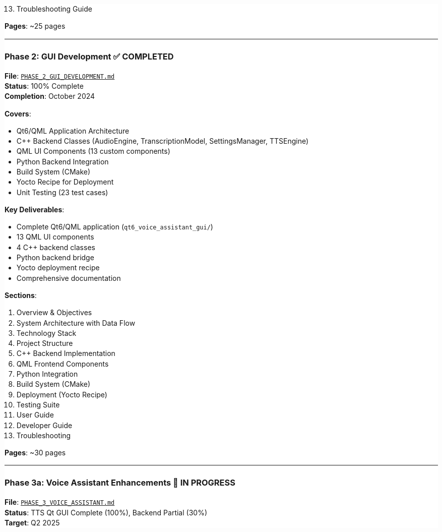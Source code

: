 13. Troubleshooting Guide

**Pages**: ~25 pages

---

### Phase 2: GUI Development ✅ **COMPLETED**

**File**: [`PHASE_2_GUI_DEVELOPMENT.md`](PHASE_2_GUI_DEVELOPMENT.md)  
**Status**: 100% Complete  
**Completion**: October 2024

**Covers**:
- Qt6/QML Application Architecture
- C++ Backend Classes (AudioEngine, TranscriptionModel, SettingsManager, TTSEngine)
- QML UI Components (13 custom components)
- Python Backend Integration
- Build System (CMake)
- Yocto Recipe for Deployment
- Unit Testing (23 test cases)

**Key Deliverables**:
- Complete Qt6/QML application (`qt6_voice_assistant_gui/`)
- 13 QML UI components
- 4 C++ backend classes
- Python backend bridge
- Yocto deployment recipe
- Comprehensive documentation

**Sections**:
1. Overview & Objectives
2. System Architecture with Data Flow
3. Technology Stack
4. Project Structure
5. C++ Backend Implementation
6. QML Frontend Components
7. Python Integration
8. Build System (CMake)
9. Deployment (Yocto Recipe)
10. Testing Suite
11. User Guide
12. Developer Guide
13. Troubleshooting

**Pages**: ~30 pages

---

### Phase 3a: Voice Assistant Enhancements 🚧 **IN PROGRESS**

**File**: [`PHASE_3_VOICE_ASSISTANT.md`](PHASE_3_VOICE_ASSISTANT.md)  
**Status**: TTS Qt GUI Complete (100%), Backend Partial (30%)  
**Target**: Q2 2025

